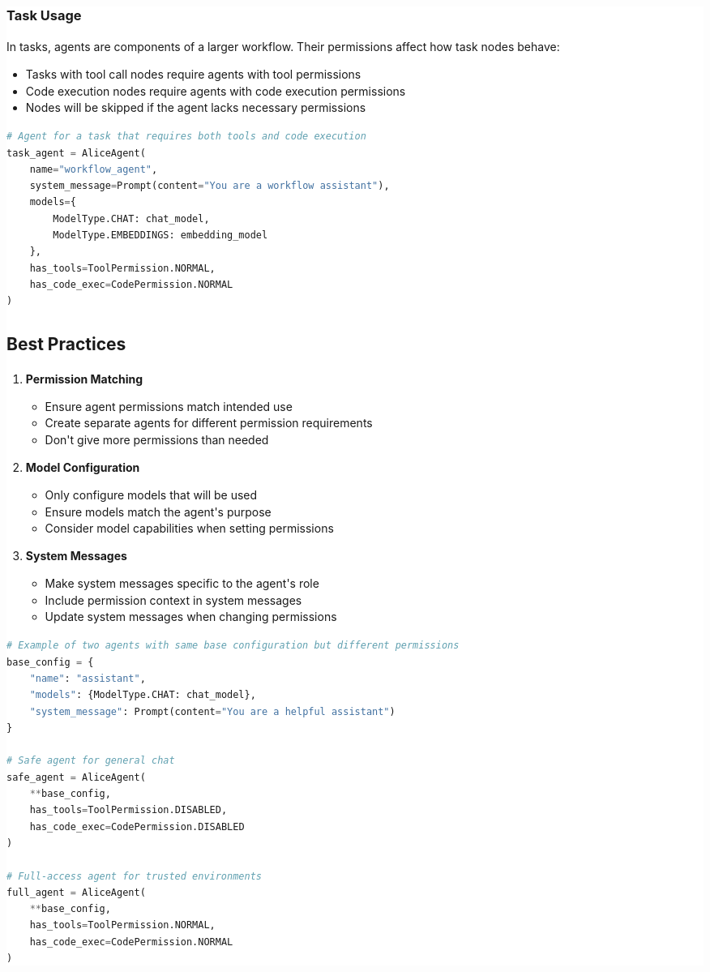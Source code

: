 ### Task Usage
In tasks, agents are components of a larger workflow. Their permissions affect how task nodes behave:
- Tasks with tool call nodes require agents with tool permissions
- Code execution nodes require agents with code execution permissions
- Nodes will be skipped if the agent lacks necessary permissions

```python
# Agent for a task that requires both tools and code execution
task_agent = AliceAgent(
    name="workflow_agent",
    system_message=Prompt(content="You are a workflow assistant"),
    models={
        ModelType.CHAT: chat_model,
        ModelType.EMBEDDINGS: embedding_model
    },
    has_tools=ToolPermission.NORMAL,
    has_code_exec=CodePermission.NORMAL
)
```

## Best Practices

1. **Permission Matching**
   - Ensure agent permissions match intended use
   - Create separate agents for different permission requirements
   - Don't give more permissions than needed

2. **Model Configuration**
   - Only configure models that will be used
   - Ensure models match the agent's purpose
   - Consider model capabilities when setting permissions

3. **System Messages**
   - Make system messages specific to the agent's role
   - Include permission context in system messages
   - Update system messages when changing permissions

```python
# Example of two agents with same base configuration but different permissions
base_config = {
    "name": "assistant",
    "models": {ModelType.CHAT: chat_model},
    "system_message": Prompt(content="You are a helpful assistant")
}

# Safe agent for general chat
safe_agent = AliceAgent(
    **base_config,
    has_tools=ToolPermission.DISABLED,
    has_code_exec=CodePermission.DISABLED
)

# Full-access agent for trusted environments
full_agent = AliceAgent(
    **base_config,
    has_tools=ToolPermission.NORMAL,
    has_code_exec=CodePermission.NORMAL
)
```
